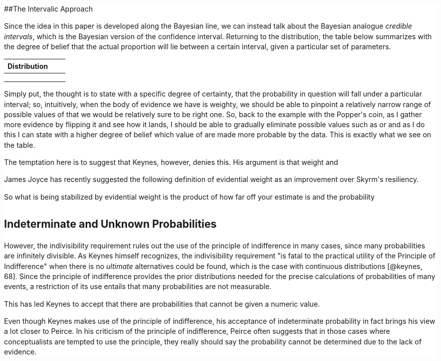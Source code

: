 ##The Intervalic Approach

Since the idea in this paper is developed along the Bayesian line, we can instead talk about the Bayesian analogue *credible intervals*, which is the Bayesian version of the confidence interval. Returning to the distribution, the table below summarizes with the degree of belief  that the actual proportion will lie between a certain interval, given a particular set of parameters.

| Distribution |      |      |
| ------------ | ---- | ---- |
|              |      |      |
|              |      |      |
|              |      |      |

Simply put, the thought is to state with a specific degree of certainty, that the probability in question will fall under a particular interval; so, intuitively, when the body of evidence we have is weighty, we should be able to pinpoint a relatively narrow range of possible values of  that we would be relatively sure to be right one. So, back to the example with the Popper's coin, as I gather more evidence by flipping it and see how it lands, I should be able to gradually eliminate possible values such as  or  and as I do this I can state with a higher degree of belief which value of  are made more probable by the data. This is exactly what we see on the table. 

The temptation here is to suggest that Keynes, however, denies this. His argument is that weight and 

James Joyce has recently suggested the following definition of evidential weight as an improvement over Skyrm's resiliency. 

So what is being stabilized by evidential weight is the product of how far off your estimate is and the probability 

## Indeterminate and Unknown Probabilities

However, the indivisibility requirement rules out the use of the principle of indifference in many cases, since many probabilities are infinitely divisible. As Keynes himself recognizes, the indivisibility requirement "is fatal to the practical utility of the Principle of Indifference" when there is no *ultimate* alternatives could be found, which is the case with continuous distributions [@keynes, 68]. Since the principle of indifference provides the prior distributions needed for the precise calculations of probabilities of many events, a restriction of its use entails that many probabilities are not measurable. 

This has led Keynes to accept that there are probabilities that cannot be given a numeric value.

Even though Keynes makes use of the principle of indifference, his acceptance of indeterminate probability in fact brings his view a lot closer to Peirce. In his criticism of the principle of indifference, Peirce often suggests that in those cases where conceptualists are tempted to use the principle, they really should say the probability cannot be determined due to the lack of evidence. 

##  

# 